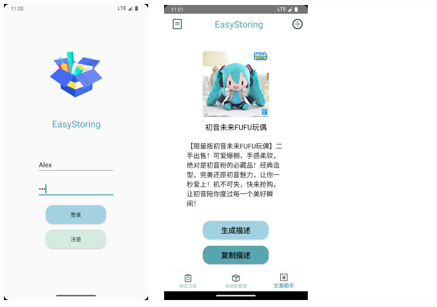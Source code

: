 <img title="" src="resources/2024-06-16-19-00-19-image.png" alt="" width="289">        <img title="" src="resources/2024-06-16-19-01-40-image.png" alt="" width="288">
